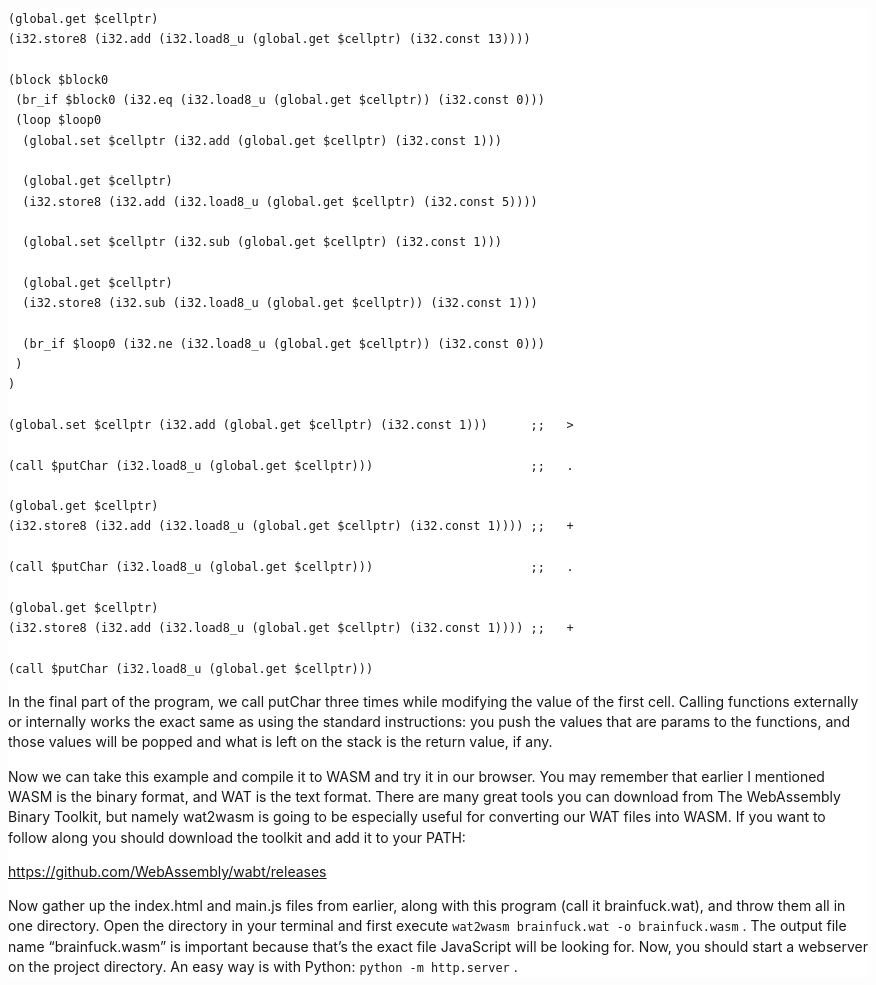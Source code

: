 ```wat
(global.get $cellptr)
(i32.store8 (i32.add (i32.load8_u (global.get $cellptr) (i32.const 13))))

(block $block0
 (br_if $block0 (i32.eq (i32.load8_u (global.get $cellptr)) (i32.const 0)))
 (loop $loop0
  (global.set $cellptr (i32.add (global.get $cellptr) (i32.const 1)))

  (global.get $cellptr)
  (i32.store8 (i32.add (i32.load8_u (global.get $cellptr) (i32.const 5))))

  (global.set $cellptr (i32.sub (global.get $cellptr) (i32.const 1)))

  (global.get $cellptr)
  (i32.store8 (i32.sub (i32.load8_u (global.get $cellptr)) (i32.const 1)))

  (br_if $loop0 (i32.ne (i32.load8_u (global.get $cellptr)) (i32.const 0)))
 )
)

(global.set $cellptr (i32.add (global.get $cellptr) (i32.const 1)))      ;;   >

(call $putChar (i32.load8_u (global.get $cellptr)))                      ;;   .

(global.get $cellptr)
(i32.store8 (i32.add (i32.load8_u (global.get $cellptr) (i32.const 1)))) ;;   +

(call $putChar (i32.load8_u (global.get $cellptr)))                      ;;   .

(global.get $cellptr)
(i32.store8 (i32.add (i32.load8_u (global.get $cellptr) (i32.const 1)))) ;;   +

(call $putChar (i32.load8_u (global.get $cellptr)))
```

In the final part of the program, we call putChar three times while modifying the value of the first cell. Calling functions externally or internally works the exact same as using the standard instructions: you push the values that are params to the functions, and those values will be popped and what is left on the stack is the return value, if any.

Now we can take this example and compile it to WASM and try it in our browser. You may remember that earlier I mentioned WASM is the binary format, and WAT is the text format. There are many great tools you can download from The WebAssembly Binary Toolkit, but namely wat2wasm is going to be especially useful for converting our WAT files into WASM. If you want to follow along you should download the toolkit and add it to your PATH:

https://github.com/WebAssembly/wabt/releases

Now gather up the index.html and main.js files from earlier, along with this program (call it brainfuck.wat), and throw them all in one directory. Open the directory in your terminal and first execute `wat2wasm brainfuck.wat -o brainfuck.wasm` . The output file name “brainfuck.wasm” is important because that’s the exact file JavaScript will be looking for. Now, you should start a webserver on the project directory. An easy way is with Python: `python -m http.server` .
